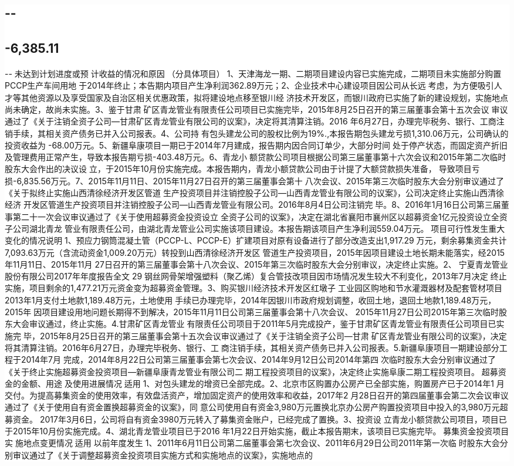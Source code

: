 --
--
-6,385.11
--
--
未达到计划进度或预
计收益的情况和原因
（分具体项目）
1、天津海龙一期、二期项目建设内容已实施完成，二期项目未实施部分购置PCCP生产车间用地
于2014年终止；本告期内项目产生净利润362.89万元；2、企业技术中心建设项目因公司从长远
考虑，为方便吸引人才等其他资源以及享受国家及自治区相关优惠政策，拟将建设地点移至银川经
济技术开发区，而银川政府已实施了新的建设规划，实施地点尚未确定，故尚未实施。3、鉴于甘肃
矿区青龙管业有限责任公司项目已实施完毕，2015年8月25日召开的第三届董事会第十五次会议
审议通过了《关于注销全资子公司—甘肃矿区青龙管业有限公司的议案》，决定将其清算注销。2016
年6月27日，办理完毕税务、银行、工商注销手续，其相关资产债务已并入公司报表。4、公司持
有包头建龙公司的股权比例为19%.,本报告期包头建龙亏损1,310.06万元，公司确认的投资收益为
-68.00万元。5、新疆阜康项目一期已于2014年7月建成，报告期内因合同订单少，大部分时间
处于停产状态，而固定资产折旧及管理费用正常产生，导致本报告期亏损-403.48万元。6、青龙小
额贷款公司项目根据公司第三届董事第十六次会议和2015年第二次临时股东大会作出的决议设
立，于2015年10月份实施完成。本报告期内，青龙小额贷款公司由于计提了大额贷款损失准备，
导致项目亏损-6,835.56万元。7、2015年11月11日、2015年11月27日召开的第三届董事会第十
八次会议、2015年第三次临时股东大会分别审议通过了《关于拟终止实施山西清徐经济开发区管道
生产投资项目并注销控股子公司—山西青龙管业有限公司的议案》，公司决定终止实施山西清徐经济
开发区管道生产投资项目并注销控股子公司—山西青龙管业有限公司。2016年8月4日公司注销完
毕。8、2016年1月16日公司第三届董事第二十一次会议审议通过了《关于使用超募资金投资设立
全资子公司的议案》，决定在湖北省襄阳市襄州区以超募资金1亿元投资设立全资子公司湖北青龙
管业有限责任公司，由湖北青龙管业公司实施该项目建设。本报告期该项目产生净利润559.04万元。
项目可行性发生重大
变化的情况说明
1、预应力钢筒混凝土管（PCCP-L、PCCP-E）扩建项目对原有设备进行了部分改造支出1,917.29
万元，剩余募集资金共计7,093.63万元（含流动资金1,009.20万元）转投到山西清徐经济开发区
管道生产投资项目，2015年因项目建设土地长期未能落实，经2015年11月11日、2015年11月
27日召开的第三届董事会第十八次会议、2015年第三次临时股东大会分别审议，决定终止实施。2、
宁夏青龙管业股份有限公司2017年年度报告全文
29
钢丝网骨架增强塑料（聚乙烯）复合管技改项目因市场情况发生较大不利变化，2013年7月决定
终止实施，项目剩余的1,477.21万元资金变为超募资金管理。3、购买银川经济技术开发区红墩子
工业园区购地和节水灌溉器材及配套管材项目2013年1月支付土地款1,189.48万元，土地使用
手续已办理完毕，2014年因银川市政府规划调整，收回土地，退回土地款1,189.48万元，2015年
因项目建设用地问题长期得不到解决，2015年11月11日公司第三届董事会第十八次会议、
2015年11月27日公司2015年第三次临时股东大会审议通过，终止实施。4.甘肃矿区青龙管业
有限责任公司项目于2011年5月完成投产，鉴于甘肃矿区青龙管业有限责任公司项目已实施完
毕，2015年8月25日召开的第三届董事会第十五次会议审议通过了《关于注销全资子公司—甘肃
矿区青龙管业有限公司的议案》，决定将其清算注销。2016年6月27日，办理完毕税务、银行、工
商注销手续，其相关资产债务已并入公司报表。5.新疆阜康项目一期建设部分工程于2014年7月
完成，2014年8月22日公司第三届董事会第七次会议、2014年9月12日公司2014年第四
次临时股东大会分别审议通过了《关于终止实施超募资金投资项目—新疆阜康青龙管业有限公司二
期工程投资项目的议案》，决定终止实施阜康二期工程投资项目。
超募资金的金额、用途
及使用进展情况
适用
1、对包头建龙的增资已全部完成。2、北京市区购置办公房产已全部实施，购置房产已于2014年1
月交付。为提高募集资金的使用效率，有效盘活资产，增加固定资产的使用效率和收益，2017年2
月28日召开的第四届董事会第二次会议审议通过了《关于使用自有资金置换超募资金的议案》，同
意公司使用自有资金3,980万元置换北京办公房产购置投资项目中投入的3,980万元超募资金。
2017年3月6日，公司将自有资金3980万元转入了募集资金账户，已经完成了置换。3、投资设
立青龙小额贷款公司项目，项目已于2015年10月份实施完成。4、湖北青龙管业项目已于2016
年1月22日开始实施，截止本报告期末，该项目已实施完毕。
募集资金投资项目实
施地点变更情况
适用
以前年度发生
1、2011年6月11日公司第二届董事会第七次会议、2011年6月29日公司2011年第一次临
时股东大会分别审议通过了《关于调整超募资金投资项目实施方式和实施地点的议案》，实施地点的
